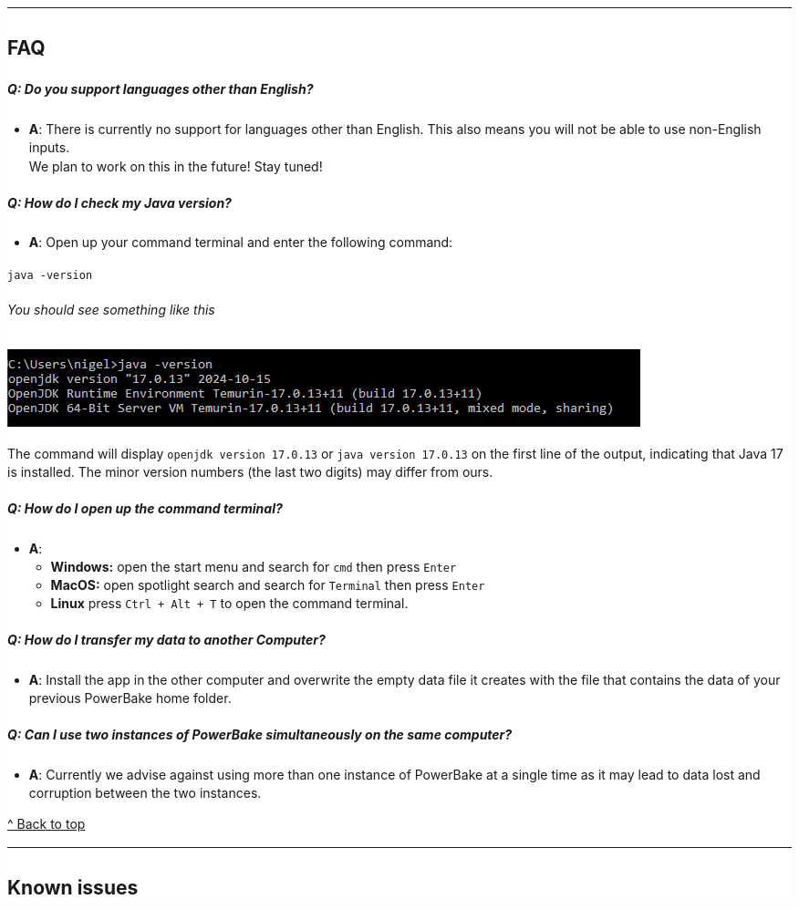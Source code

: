 --------------------------------------------------------------------------------------------------------------------

<div style="page-break-after: always;"></div>

## FAQ

##### **Q**: Do you support languages other than English?
- **A**: There is currently no support for languages other than English. This also means you will not be able to use non-English inputs.<br>We plan to work on this in the future! Stay tuned!

##### **Q**: How do I check my Java version?
- **A**: Open up your command terminal and enter the following command:
```
java -version
```
###### You should see something like this
<box>
<img src="images/windows_java.png" alt="java version on windows" class="center"/>

The command will display `openjdk version 17.0.13` or `java version 17.0.13` on the first line of the output, indicating that Java 17 is installed. The minor version numbers (the last two digits) may differ from ours.
</box>

##### **Q**: How do I open up the command terminal?
- **A**: 
    - **Windows:** open the start menu and search for `cmd` then press `Enter`
    - **MacOS:** open spotlight search and search for `Terminal` then press `Enter`
    - **Linux** press `Ctrl + Alt + T` to open the command terminal.



##### **Q**: How do I transfer my data to another Computer?
- **A**: Install the app in the other computer and overwrite the empty data file it creates with the file that contains the data of your previous PowerBake home folder.

##### **Q**: Can I use two instances of PowerBake simultaneously on the same computer? 
- **A**: Currently we advise against using more than one instance of PowerBake at a single time as it may lead to data lost and corruption between the two instances.

[^ Back to top](#powerbake-user-guide)

--------------------------------------------------------------------------------------------------------------------

<div style="page-break-after: always;"></div>

## Known issues
